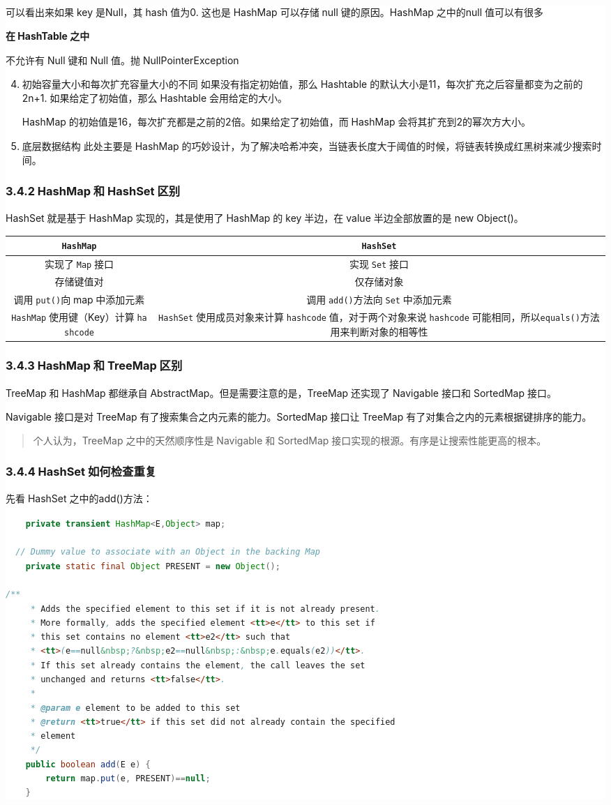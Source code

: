 
   可以看出来如果 key 是Null，其 hash 值为0. 这也是 HashMap 可以存储 null 键的原因。HashMap 之中的null 值可以有很多

   **在 HashTable 之中**

   不允许有 Null  键和 Null 值。抛 NullPointerException

4. 初始容量大小和每次扩充容量大小的不同
   如果没有指定初始值，那么 Hashtable 的默认大小是11，每次扩充之后容量都变为之前的2n+1. 如果给定了初始值，那么 Hashtable 会用给定的大小。

   HashMap 的初始值是16，每次扩充都是之前的2倍。如果给定了初始值，而 HashMap 会将其扩充到2的幂次方大小。

5. 底层数据结构
   此处主要是 HashMap 的巧妙设计，为了解决哈希冲突，当链表长度大于阈值的时候，将链表转换成红黑树来减少搜索时间。

### 3.4.2 HashMap 和 HashSet 区别

HashSet 就是基于 HashMap 实现的，其是使用了 HashMap 的 key 半边，在 value 半边全部放置的是 new Object()。

|               `HashMap`                |                          `HashSet`                           |
| :------------------------------------: | :----------------------------------------------------------: |
|           实现了 `Map` 接口            |                       实现 `Set` 接口                        |
|               存储键值对               |                          仅存储对象                          |
|     调用 `put()`向 map 中添加元素      |             调用 `add()`方法向 `Set` 中添加元素              |
| `HashMap` 使用键（Key）计算 `hashcode` | `HashSet` 使用成员对象来计算 `hashcode` 值，对于两个对象来说 `hashcode` 可能相同，所以`equals()`方法用来判断对象的相等性 |

### 3.4.3 HashMap 和 TreeMap 区别

TreeMap 和 HashMap 都继承自 AbstractMap。但是需要注意的是，TreeMap 还实现了 Navigable 接口和 SortedMap 接口。

Navigable 接口是对 TreeMap 有了搜索集合之内元素的能力。SortedMap 接口让 TreeMap 有了对集合之内的元素根据键排序的能力。

> 个人认为，TreeMap 之中的天然顺序性是 Navigable 和 SortedMap 接口实现的根源。有序是让搜索性能更高的根本。

### 3.4.4 HashSet 如何检查重复

先看 HashSet 之中的add()方法：

```java
    private transient HashMap<E,Object> map;
    
  // Dummy value to associate with an Object in the backing Map
    private static final Object PRESENT = new Object();

/**
     * Adds the specified element to this set if it is not already present.
     * More formally, adds the specified element <tt>e</tt> to this set if
     * this set contains no element <tt>e2</tt> such that
     * <tt>(e==null&nbsp;?&nbsp;e2==null&nbsp;:&nbsp;e.equals(e2))</tt>.
     * If this set already contains the element, the call leaves the set
     * unchanged and returns <tt>false</tt>.
     *
     * @param e element to be added to this set
     * @return <tt>true</tt> if this set did not already contain the specified
     * element
     */
    public boolean add(E e) {
        return map.put(e, PRESENT)==null;
    }
```
